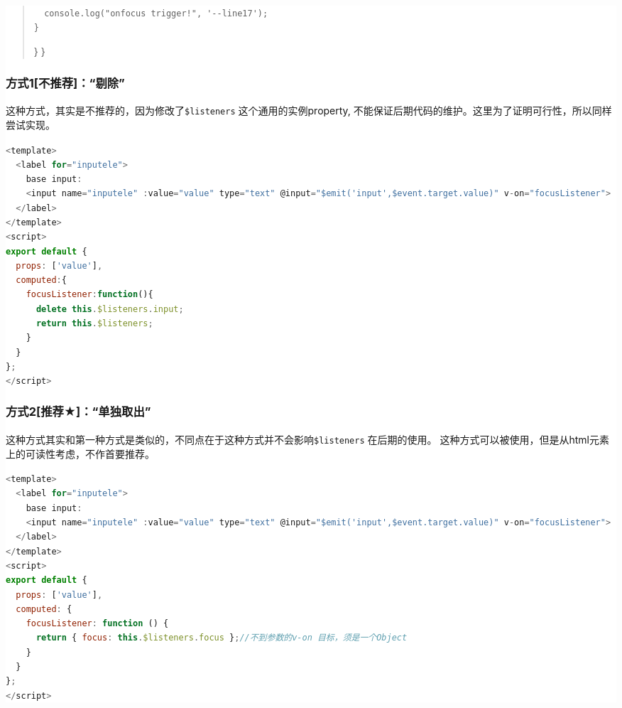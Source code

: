 >       console.log("onfocus trigger!", '--line17');
>     }
>   }
> }
> </script>
> ```

### 方式1[不推荐]：“剔除”

这种方式，其实是不推荐的，因为修改了`$listeners` 这个通用的实例property, 不能保证后期代码的维护。这里为了证明可行性，所以同样尝试实现。 

```javascript
<template>
  <label for="inputele">
    base input:
    <input name="inputele" :value="value" type="text" @input="$emit('input',$event.target.value)" v-on="focusListener">
  </label>
</template>
<script>
export default {
  props: ['value'],
  computed:{
    focusListener:function(){
      delete this.$listeners.input;
      return this.$listeners;
    }
  }
};
</script>
```

### 方式2[推荐★]：“单独取出”

这种方式其实和第一种方式是类似的，不同点在于这种方式并不会影响`$listeners` 在后期的使用。 这种方式可以被使用，但是从html元素上的可读性考虑，不作首要推荐。

```javascript
<template>
  <label for="inputele">
    base input:
    <input name="inputele" :value="value" type="text" @input="$emit('input',$event.target.value)" v-on="focusListener">
  </label>
</template>
<script>
export default {
  props: ['value'],
  computed: {
    focusListener: function () {
      return { focus: this.$listeners.focus };//不到参数的v-on 目标，须是一个Object
    }
  }
};
</script>
```

